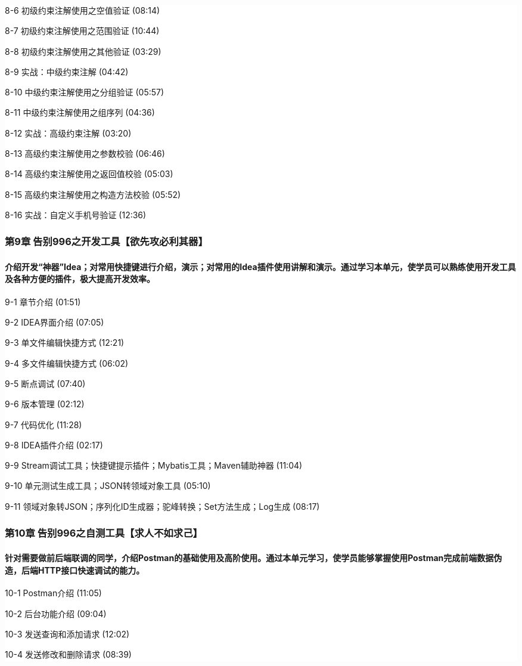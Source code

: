 8-6 初级约束注解使用之空值验证 (08:14)

8-7 初级约束注解使用之范围验证 (10:44)

8-8 初级约束注解使用之其他验证 (03:29)

8-9 实战：中级约束注解 (04:42)

8-10 中级约束注解使用之分组验证 (05:57)

8-11 中级约束注解使用之组序列 (04:36)

8-12 实战：高级约束注解 (03:20)

8-13 高级约束注解使用之参数校验 (06:46)

8-14 高级约束注解使用之返回值校验 (05:03)

8-15 高级约束注解使用之构造方法校验 (05:52)

8-16 实战：自定义手机号验证 (12:36)


### 第9章 告别996之开发工具【欲先攻必利其器】

#### 介绍开发“神器”Idea；对常用快捷键进行介绍，演示；对常用的Idea插件使用讲解和演示。通过学习本单元，使学员可以熟练使用开发工具及各种方便的插件，极大提高开发效率。
9-1 章节介绍 (01:51)

9-2 IDEA界面介绍 (07:05)

9-3 单文件编辑快捷方式 (12:21)

9-4 多文件编辑快捷方式 (06:02)

9-5 断点调试 (07:40)

9-6 版本管理 (02:12)

9-7 代码优化 (11:28)

9-8 IDEA插件介绍 (02:17)

9-9 Stream调试工具；快捷键提示插件；Mybatis工具；Maven辅助神器 (11:04)

9-10 单元测试生成工具；JSON转领域对象工具 (05:10)

9-11 领域对象转JSON；序列化ID生成器；驼峰转换；Set方法生成；Log生成 (08:17)


### 第10章 告别996之自测工具【求人不如求己】

#### 针对需要做前后端联调的同学，介绍Postman的基础使用及高阶使用。通过本单元学习，使学员能够掌握使用Postman完成前端数据伪造，后端HTTP接口快速调试的能力。
10-1 Postman介绍 (11:05)

10-2 后台功能介绍 (09:04)

10-3 发送查询和添加请求 (12:02)

10-4 发送修改和删除请求 (08:39)
